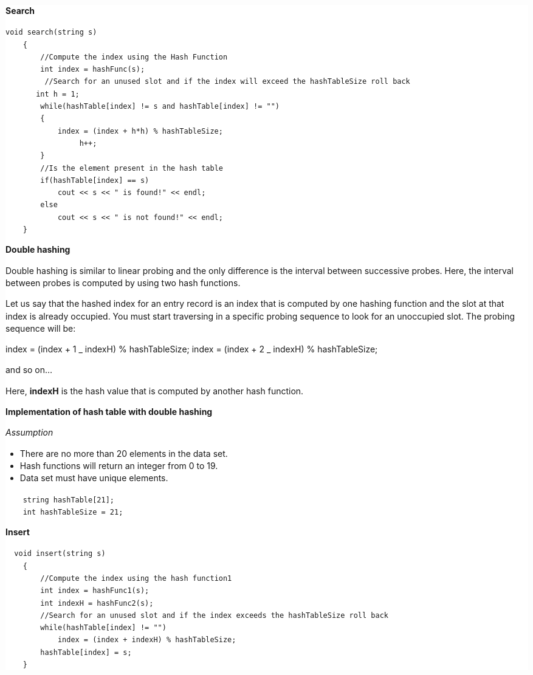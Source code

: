 **Search**

```
void search(string s)
    {
        //Compute the index using the Hash Function
        int index = hashFunc(s);
         //Search for an unused slot and if the index will exceed the hashTableSize roll back
       int h = 1;
        while(hashTable[index] != s and hashTable[index] != "")
        {
            index = (index + h*h) % hashTableSize;
                 h++;
        }
        //Is the element present in the hash table
        if(hashTable[index] == s)
            cout << s << " is found!" << endl;
        else
            cout << s << " is not found!" << endl;
    }
```

**Double hashing**

Double hashing is similar to linear probing and the only difference is the interval between successive probes. Here, the interval between probes is computed by using two hash functions.

Let us say that the hashed index for an entry record is an index that is computed by one hashing function and the slot at that index is already occupied. You must start traversing in a specific probing sequence to look for an unoccupied slot. The probing sequence will be:

index = (index + 1 _ indexH) % hashTableSize;
index = (index + 2 _ indexH) % hashTableSize;

and so on…

Here, **indexH** is the hash value that is computed by another hash function.

**Implementation of hash table with double hashing**

_Assumption_

- There are no more than 20 elements in the data set.
- Hash functions will return an integer from 0 to 19.
- Data set must have unique elements.

```
    string hashTable[21];
    int hashTableSize = 21;
```

**Insert**

```
  void insert(string s)
    {
        //Compute the index using the hash function1
        int index = hashFunc1(s);
        int indexH = hashFunc2(s);
        //Search for an unused slot and if the index exceeds the hashTableSize roll back
        while(hashTable[index] != "")
            index = (index + indexH) % hashTableSize;
        hashTable[index] = s;
    }
```

